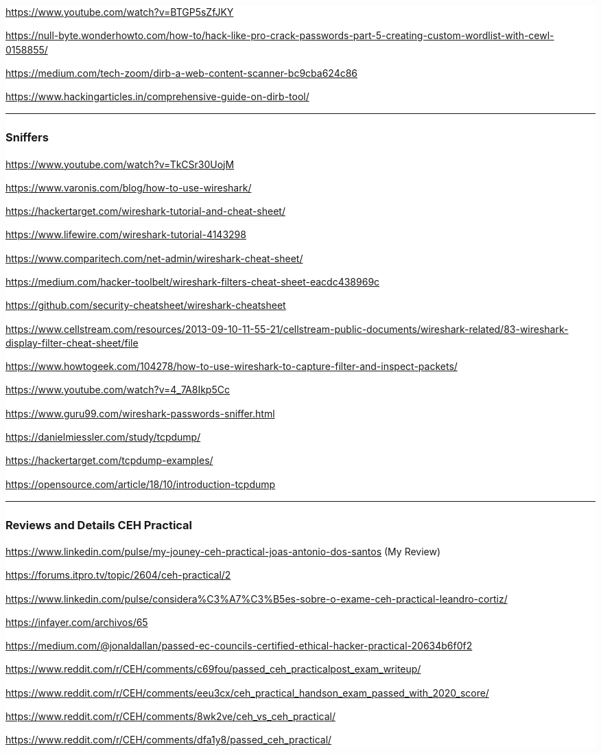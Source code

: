 https://www.youtube.com/watch?v=BTGP5sZfJKY

https://null-byte.wonderhowto.com/how-to/hack-like-pro-crack-passwords-part-5-creating-custom-wordlist-with-cewl-0158855/

https://medium.com/tech-zoom/dirb-a-web-content-scanner-bc9cba624c86

https://www.hackingarticles.in/comprehensive-guide-on-dirb-tool/

--------------------------------------------
### **Sniffers**

https://www.youtube.com/watch?v=TkCSr30UojM

https://www.varonis.com/blog/how-to-use-wireshark/

https://hackertarget.com/wireshark-tutorial-and-cheat-sheet/

https://www.lifewire.com/wireshark-tutorial-4143298

https://www.comparitech.com/net-admin/wireshark-cheat-sheet/

https://medium.com/hacker-toolbelt/wireshark-filters-cheat-sheet-eacdc438969c

https://github.com/security-cheatsheet/wireshark-cheatsheet

https://www.cellstream.com/resources/2013-09-10-11-55-21/cellstream-public-documents/wireshark-related/83-wireshark-display-filter-cheat-sheet/file

https://www.howtogeek.com/104278/how-to-use-wireshark-to-capture-filter-and-inspect-packets/

https://www.youtube.com/watch?v=4_7A8Ikp5Cc

https://www.guru99.com/wireshark-passwords-sniffer.html

https://danielmiessler.com/study/tcpdump/

https://hackertarget.com/tcpdump-examples/

https://opensource.com/article/18/10/introduction-tcpdump

--------------------------------------------
### **Reviews and Details CEH Practical**

https://www.linkedin.com/pulse/my-jouney-ceh-practical-joas-antonio-dos-santos (My Review)

https://forums.itpro.tv/topic/2604/ceh-practical/2

https://www.linkedin.com/pulse/considera%C3%A7%C3%B5es-sobre-o-exame-ceh-practical-leandro-cortiz/

https://infayer.com/archivos/65

https://medium.com/@jonaldallan/passed-ec-councils-certified-ethical-hacker-practical-20634b6f0f2

https://www.reddit.com/r/CEH/comments/c69fou/passed_ceh_practicalpost_exam_writeup/

https://www.reddit.com/r/CEH/comments/eeu3cx/ceh_practical_handson_exam_passed_with_2020_score/

https://www.reddit.com/r/CEH/comments/8wk2ve/ceh_vs_ceh_practical/

https://www.reddit.com/r/CEH/comments/dfa1y8/passed_ceh_practical/

